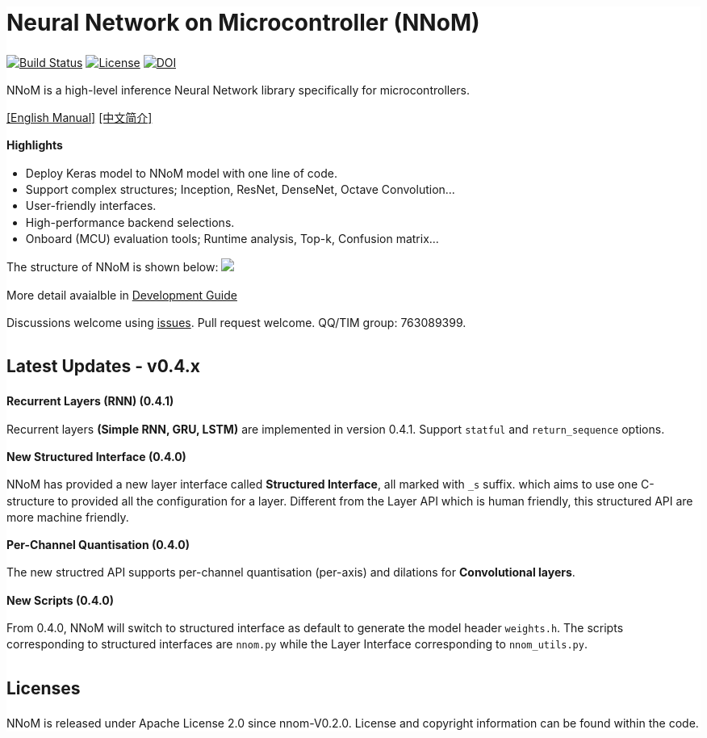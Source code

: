 
# Neural Network on Microcontroller (NNoM)
[![Build Status](https://travis-ci.org/majianjia/nnom.svg?branch=master)](https://travis-ci.org/majianjia/nnom)
[![License](https://img.shields.io/badge/License-Apache%202.0-blue.svg)](https://opensource.org/licenses/Apache-2.0)
[![DOI](https://zenodo.org/badge/166869630.svg)](https://zenodo.org/badge/latestdoi/166869630)

NNoM is a high-level inference Neural Network library specifically for microcontrollers. 

[[English Manual]](https://majianjia.github.io/nnom/) [[中文简介]](docs/rt-thread_guide.md) 

**Highlights**

- Deploy Keras model to NNoM model with one line of code.
- Support complex structures; Inception, ResNet, DenseNet, Octave Convolution...
- User-friendly interfaces.
- High-performance backend selections.
- Onboard (MCU) evaluation tools; Runtime analysis, Top-k, Confusion matrix... 

The structure of NNoM is shown below:
![](docs/figures/nnom_structure.png)

More detail avaialble in [Development Guide](docs/guide_development.md)

Discussions welcome using [issues](https://github.com/majianjia/nnom/issues). 
Pull request welcome. QQ/TIM group: 763089399.

## Latest Updates - v0.4.x

**Recurrent Layers (RNN) (0.4.1)**

Recurrent layers **(Simple RNN, GRU, LSTM)** are implemented in version 0.4.1. Support `statful` and `return_sequence` options. 

**New Structured Interface (0.4.0)** 

NNoM has provided a new layer interface called **Structured Interface**, all marked with `_s` suffix. which aims to use one C-structure to provided all the configuration for a layer. Different from the Layer API which is human friendly, this structured API are more machine friendly. 

**Per-Channel Quantisation (0.4.0)**

The new structred API supports per-channel quantisation (per-axis) and dilations for **Convolutional layers**. 

**New Scripts (0.4.0)**

From 0.4.0, NNoM will switch to structured interface as default to generate the model header `weights.h`. The scripts corresponding to structured interfaces are `nnom.py` while the Layer Interface corresponding to `nnom_utils.py`.

## Licenses

NNoM is released under Apache License 2.0 since nnom-V0.2.0. 
License and copyright information can be found within the code.
